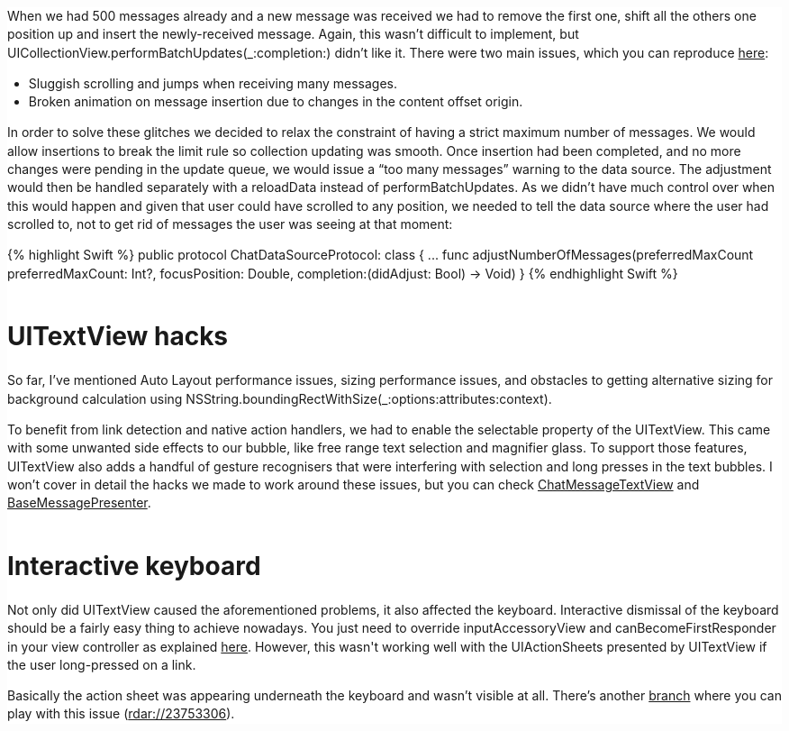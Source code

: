 When we had 500 messages already and a new message was received we had to remove the first one, shift all the others one position up and insert the newly-received message. Again, this wasn’t difficult to implement, but UICollectionView.performBatchUpdates(_:completion:) didn’t like it. There were two main issues, which you can reproduce [here](https://github.com/diegosanchezr/Chatto/tree/badoo-blog-sliding-datasource-glitches):

* Sluggish scrolling and jumps when receiving many messages.
* Broken animation on message insertion due to changes in the content offset origin.

In order to solve these glitches we decided to relax the constraint of having a strict maximum number of messages. We would allow insertions to break the limit rule so collection updating was smooth. Once insertion  had been completed, and no more changes were pending in the update queue, we would issue a “too many messages” warning to the data source. The adjustment would then be handled separately with a reloadData instead of performBatchUpdates.
As we didn’t have much control over when this would happen and given that user could have scrolled to any position, we needed to tell the data source where the user had scrolled to, not to get rid of messages the user was seeing at that moment:

{% highlight Swift %}
public protocol ChatDataSourceProtocol: class {
    ...
    func adjustNumberOfMessages(preferredMaxCount preferredMaxCount: Int?, focusPosition: Double, completion:(didAdjust: Bool) -> Void)
}
{% endhighlight Swift %}

# UITextView hacks
So far, I’ve mentioned Auto Layout performance issues, sizing performance issues, and obstacles to getting alternative sizing for background calculation using NSString.boundingRectWithSize(_:options:attributes:context).

To benefit from link detection and native action handlers, we had to enable the selectable property of the UITextView. This came with some unwanted side effects to our bubble, like free range text selection and magnifier glass. To support those features, UITextView also adds a handful of gesture recognisers that were interfering with selection and long presses in the text bubbles.
I won’t cover in detail the hacks we made to work around these issues, but you can check [ChatMessageTextView](https://github.com/badoo/Chatto/blob/ea3dc6b79adb0df07ff3578a919a039a25eb4549/ChattoAdditions/Source/Chat%20Items/TextMessages/Views/TextBubbleView.swift) and [BaseMessagePresenter](https://github.com/badoo/Chatto/blob/ea3dc6b79adb0df07ff3578a919a039a25eb4549/ChattoAdditions/Source/Chat%20Items/BaseMessage/BaseMessagePresenter.swift).

# Interactive keyboard
Not only did UITextView caused the aforementioned problems, it also affected the keyboard. Interactive dismissal of the keyboard should be a fairly easy thing to achieve nowadays.
You just need to override inputAccessoryView and canBecomeFirstResponder in your view controller as explained [here](https://robots.thoughtbot.com/input-accessorizing-uiviewcontroller). However, this wasn't working well with the UIActionSheets presented by UITextView if the user long-pressed on a link.

Basically the action sheet was appearing underneath the keyboard and wasn’t visible at all. There’s another [branch](https://github.com/diegosanchezr/Chatto/tree/badoo-blog-uitextview-keyboard-bug) where you can play with this issue ([rdar://23753306](https://openradar.appspot.com/radar?id=4992538469466112)).
